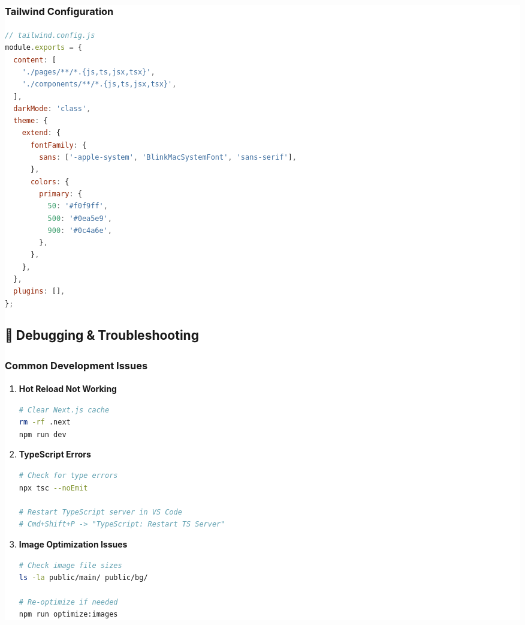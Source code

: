 ### Tailwind Configuration
```javascript
// tailwind.config.js
module.exports = {
  content: [
    './pages/**/*.{js,ts,jsx,tsx}',
    './components/**/*.{js,ts,jsx,tsx}',
  ],
  darkMode: 'class',
  theme: {
    extend: {
      fontFamily: {
        sans: ['-apple-system', 'BlinkMacSystemFont', 'sans-serif'],
      },
      colors: {
        primary: {
          50: '#f0f9ff',
          500: '#0ea5e9',
          900: '#0c4a6e',
        },
      },
    },
  },
  plugins: [],
};
```

## 🚨 Debugging & Troubleshooting

### Common Development Issues

1. **Hot Reload Not Working**
   ```bash
   # Clear Next.js cache
   rm -rf .next
   npm run dev
   ```

2. **TypeScript Errors**
   ```bash
   # Check for type errors
   npx tsc --noEmit
   
   # Restart TypeScript server in VS Code
   # Cmd+Shift+P -> "TypeScript: Restart TS Server"
   ```

3. **Image Optimization Issues**
   ```bash
   # Check image file sizes
   ls -la public/main/ public/bg/
   
   # Re-optimize if needed
   npm run optimize:images
   ```

